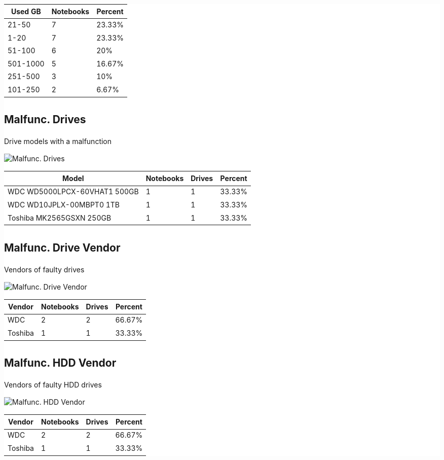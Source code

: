 
| Used GB  | Notebooks | Percent |
|----------|-----------|---------|
| 21-50    | 7         | 23.33%  |
| 1-20     | 7         | 23.33%  |
| 51-100   | 6         | 20%     |
| 501-1000 | 5         | 16.67%  |
| 251-500  | 3         | 10%     |
| 101-250  | 2         | 6.67%   |

Malfunc. Drives
---------------

Drive models with a malfunction

![Malfunc. Drives](./images/pie_chart/drive_malfunc.svg)


| Model                        | Notebooks | Drives | Percent |
|------------------------------|-----------|--------|---------|
| WDC WD5000LPCX-60VHAT1 500GB | 1         | 1      | 33.33%  |
| WDC WD10JPLX-00MBPT0 1TB     | 1         | 1      | 33.33%  |
| Toshiba MK2565GSXN 250GB     | 1         | 1      | 33.33%  |

Malfunc. Drive Vendor
---------------------

Vendors of faulty drives

![Malfunc. Drive Vendor](./images/pie_chart/drive_malfunc_vendor.svg)


| Vendor  | Notebooks | Drives | Percent |
|---------|-----------|--------|---------|
| WDC     | 2         | 2      | 66.67%  |
| Toshiba | 1         | 1      | 33.33%  |

Malfunc. HDD Vendor
-------------------

Vendors of faulty HDD drives

![Malfunc. HDD Vendor](./images/pie_chart/drive_malfunc_hdd_vendor.svg)


| Vendor  | Notebooks | Drives | Percent |
|---------|-----------|--------|---------|
| WDC     | 2         | 2      | 66.67%  |
| Toshiba | 1         | 1      | 33.33%  |
